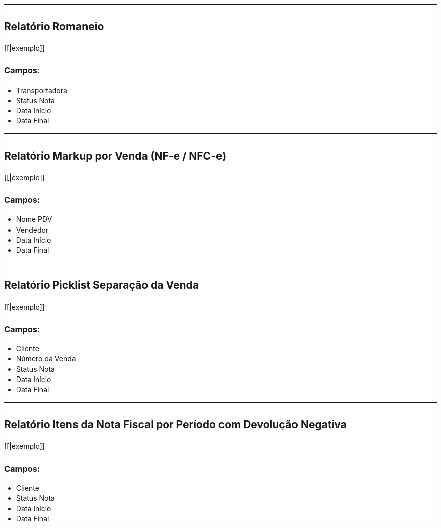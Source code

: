 

---

## Relatório Romaneio
[[|exemplo]]

### Campos:
- Transportadora
- Status Nota
- Data Início
- Data Final



---
## Relatório Markup por Venda (NF-e / NFC-e)
[[|exemplo]]

### Campos:
- Nome PDV
- Vendedor
- Data Início
- Data Final



---
## Relatório Picklist Separação da Venda
[[|exemplo]]

### Campos:
- Cliente
- Número da Venda
- Status Nota
- Data Início
- Data Final


---
## Relatório Itens da Nota Fiscal por Período com Devolução Negativa
[[|exemplo]]

### Campos:
- Cliente
- Status Nota
- Data Início
- Data Final
